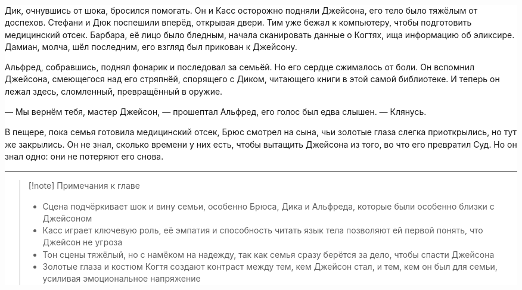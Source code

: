 Дик, очнувшись от шока, бросился помогать. Он и Касс осторожно подняли Джейсона, его тело было тяжёлым от доспехов. Стефани и Дюк поспешили вперёд, открывая двери. Тим уже бежал к компьютеру, чтобы подготовить медицинский отсек. Барбара, её лицо было бледным, начала сканировать данные о Когтях, ища информацию об эликсире. Дамиан, молча, шёл последним, его взгляд был прикован к Джейсону.

Альфред, собравшись, поднял фонарик и последовал за семьёй. Но его сердце сжималось от боли. Он вспомнил Джейсона, смеющегося над его стряпнёй, спорящего с Диком, читающего книги в этой самой библиотеке. И теперь он лежал здесь, сломленный, превращённый в оружие.

— Мы вернём тебя, мастер Джейсон, — прошептал Альфред, его голос был едва слышен. — Клянусь.

В пещере, пока семья готовила медицинский отсек, Брюс смотрел на сына, чьи золотые глаза слегка приоткрылись, но тут же закрылись. Он не знал, сколько времени у них есть, чтобы вытащить Джейсона из того, во что его превратил Суд. Но он знал одно: они не потеряют его снова.

---

> [!note] Примечания к главе
> - Сцена подчёркивает шок и вину семьи, особенно Брюса, Дика и Альфреда, которые были особенно близки с Джейсоном
> - Касс играет ключевую роль, её эмпатия и способность читать язык тела позволяют ей первой понять, что Джейсон не угроза
> - Тон сцены тяжёлый, но с намёком на надежду, так как семья сразу берётся за дело, чтобы спасти Джейсона
> - Золотые глаза и костюм Когтя создают контраст между тем, кем Джейсон стал, и тем, кем он был для семьи, усиливая эмоциональное напряжение